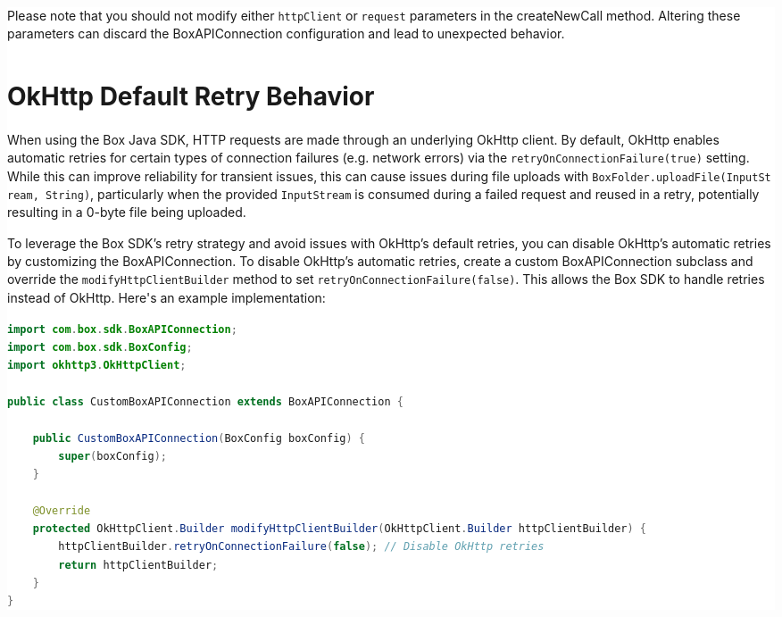 Please note that you should not modify either `httpClient` or `request` parameters in the createNewCall method.
Altering these parameters can discard the BoxAPIConnection configuration and lead to unexpected behavior.

# OkHttp Default Retry Behavior

When using the Box Java SDK, HTTP requests are made through an underlying OkHttp client. By default, OkHttp enables automatic retries for certain types of connection failures (e.g. network errors) via the `retryOnConnectionFailure(true)` setting. While this can improve reliability for transient issues, this can cause issues during file uploads with `BoxFolder.uploadFile(InputStream, String)`, particularly when the provided `InputStream` is consumed during a failed request and reused in a retry, potentially resulting in a 0-byte file being uploaded.

To leverage the Box SDK’s retry strategy and avoid issues with OkHttp’s default retries, you can disable OkHttp’s automatic retries by customizing the BoxAPIConnection.
To disable OkHttp’s automatic retries, create a custom BoxAPIConnection subclass and override the `modifyHttpClientBuilder` method to set `retryOnConnectionFailure(false)`. This allows the Box SDK to handle retries instead of OkHttp.
Here's an example implementation:
```java
import com.box.sdk.BoxAPIConnection;
import com.box.sdk.BoxConfig;
import okhttp3.OkHttpClient;

public class CustomBoxAPIConnection extends BoxAPIConnection {

    public CustomBoxAPIConnection(BoxConfig boxConfig) {
        super(boxConfig);
    }

    @Override
    protected OkHttpClient.Builder modifyHttpClientBuilder(OkHttpClient.Builder httpClientBuilder) {
        httpClientBuilder.retryOnConnectionFailure(false); // Disable OkHttp retries
        return httpClientBuilder;
    }
}

```
